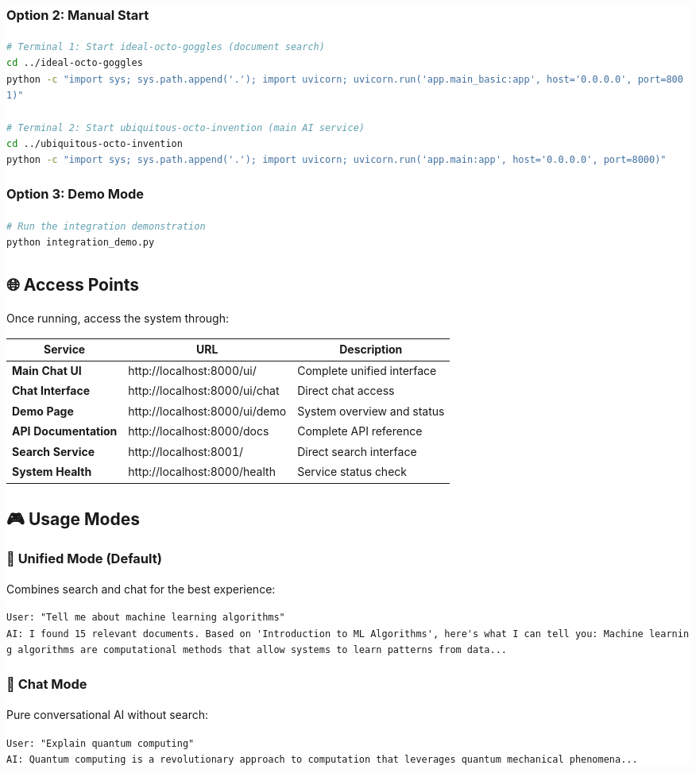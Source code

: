 ### Option 2: Manual Start
```bash
# Terminal 1: Start ideal-octo-goggles (document search)
cd ../ideal-octo-goggles
python -c "import sys; sys.path.append('.'); import uvicorn; uvicorn.run('app.main_basic:app', host='0.0.0.0', port=8001)"

# Terminal 2: Start ubiquitous-octo-invention (main AI service)  
cd ../ubiquitous-octo-invention
python -c "import sys; sys.path.append('.'); import uvicorn; uvicorn.run('app.main:app', host='0.0.0.0', port=8000)"
```

### Option 3: Demo Mode
```bash
# Run the integration demonstration
python integration_demo.py
```

## 🌐 Access Points

Once running, access the system through:

| Service | URL | Description |
|---------|-----|-------------|
| **Main Chat UI** | http://localhost:8000/ui/ | Complete unified interface |
| **Chat Interface** | http://localhost:8000/ui/chat | Direct chat access |
| **Demo Page** | http://localhost:8000/ui/demo | System overview and status |
| **API Documentation** | http://localhost:8000/docs | Complete API reference |
| **Search Service** | http://localhost:8001/ | Direct search interface |
| **System Health** | http://localhost:8000/health | Service status check |

## 🎮 Usage Modes

### 🚀 **Unified Mode** (Default)
Combines search and chat for the best experience:
```
User: "Tell me about machine learning algorithms"
AI: I found 15 relevant documents. Based on 'Introduction to ML Algorithms', here's what I can tell you: Machine learning algorithms are computational methods that allow systems to learn patterns from data...
```

### 💬 **Chat Mode**
Pure conversational AI without search:
```
User: "Explain quantum computing"
AI: Quantum computing is a revolutionary approach to computation that leverages quantum mechanical phenomena...
```
